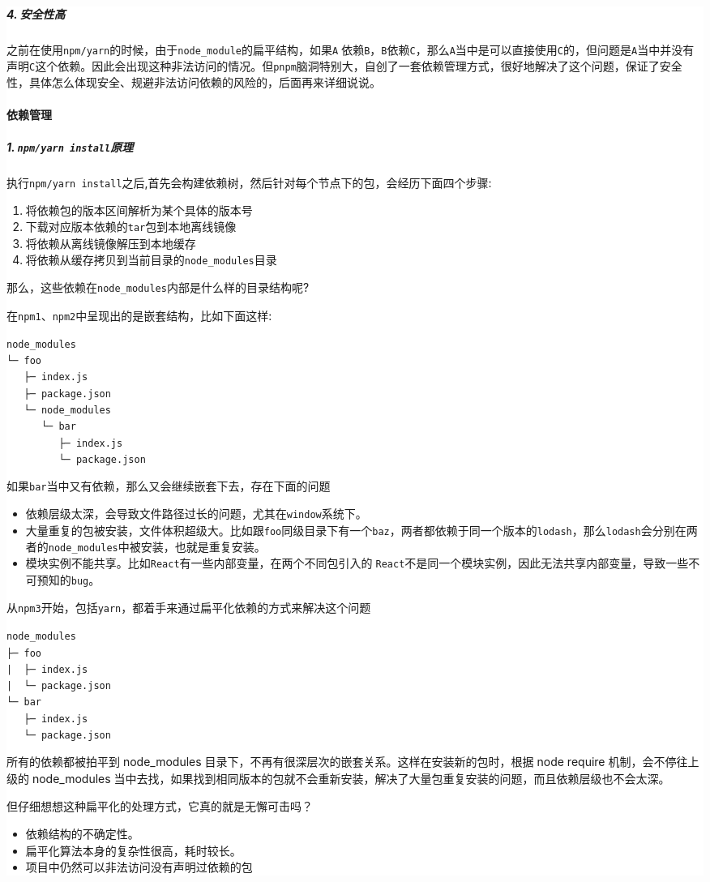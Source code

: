 ##### 4. 安全性高

之前在使用`npm/yarn`的时候，由于`node_module`的扁平结构，如果`A` 依赖`B`，`B`依赖`C`，那么`A`当中是可以直接使用`C`的，但问题是`A`当中并没有声明`C`这个依赖。因此会出现这种非法访问的情况。但`pnpm`脑洞特别大，自创了一套依赖管理方式，很好地解决了这个问题，保证了安全性，具体怎么体现安全、规避非法访问依赖的风险的，后面再来详细说说。

#### 依赖管理

##### 1. `npm/yarn install`原理

执行`npm/yarn install`之后,首先会构建依赖树，然后针对每个节点下的包，会经历下面四个步骤:

1. 将依赖包的版本区间解析为某个具体的版本号
2. 下载对应版本依赖的`tar`包到本地离线镜像
3. 将依赖从离线镜像解压到本地缓存
4. 将依赖从缓存拷贝到当前目录的`node_modules`目录

那么，这些依赖在`node_modules`内部是什么样的目录结构呢?

在`npm1`、`npm2`中呈现出的是嵌套结构，比如下面这样:

```
node_modules
└─ foo
   ├─ index.js
   ├─ package.json
   └─ node_modules
      └─ bar
         ├─ index.js
         └─ package.json
```

如果`bar`当中又有依赖，那么又会继续嵌套下去，存在下面的问题

- 依赖层级太深，会导致文件路径过长的问题，尤其在`window`系统下。
- 大量重复的包被安装，文件体积超级大。比如跟`foo`同级目录下有一个`baz`，两者都依赖于同一个版本的`lodash`，那么`lodash`会分别在两者的`node_modules`中被安装，也就是重复安装。
- 模块实例不能共享。比如`React`有一些内部变量，在两个不同包引入的 `React`不是同一个模块实例，因此无法共享内部变量，导致一些不可预知的`bug`。

从`npm3`开始，包括`yarn`，都着手来通过扁平化依赖的方式来解决这个问题

```
node_modules
├─ foo
|  ├─ index.js
|  └─ package.json
└─ bar
   ├─ index.js
   └─ package.json
```

所有的依赖都被拍平到 node_modules 目录下，不再有很深层次的嵌套关系。这样在安装新的包时，根据 node require 机制，会不停往上级的 node_modules 当中去找，如果找到相同版本的包就不会重新安装，解决了大量包重复安装的问题，而且依赖层级也不会太深。

但仔细想想这种扁平化的处理方式，它真的就是无懈可击吗？

- 依赖结构的不确定性。
- 扁平化算法本身的复杂性很高，耗时较长。
- 项目中仍然可以非法访问没有声明过依赖的包
